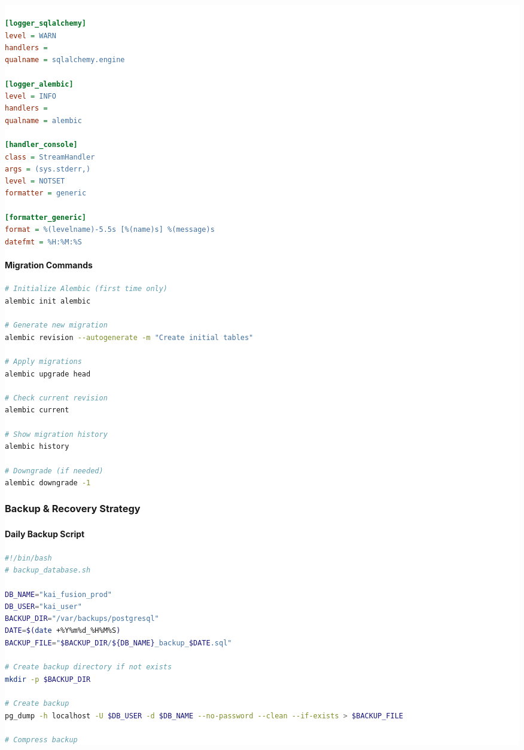 ```ini

[logger_sqlalchemy]
level = WARN
handlers =
qualname = sqlalchemy.engine

[logger_alembic]
level = INFO
handlers =
qualname = alembic

[handler_console]
class = StreamHandler
args = (sys.stderr,)
level = NOTSET
formatter = generic

[formatter_generic]
format = %(levelname)-5.5s [%(name)s] %(message)s
datefmt = %H:%M:%S
```

#### Migration Commands
```bash
# Initialize Alembic (first time only)
alembic init alembic

# Generate new migration
alembic revision --autogenerate -m "Create initial tables"

# Apply migrations
alembic upgrade head

# Check current revision
alembic current

# Show migration history
alembic history

# Downgrade (if needed)
alembic downgrade -1
```

### Backup & Recovery Strategy

#### Daily Backup Script
```bash
#!/bin/bash
# backup_database.sh

DB_NAME="kai_fusion_prod"
DB_USER="kai_user"
BACKUP_DIR="/var/backups/postgresql"
DATE=$(date +%Y%m%d_%H%M%S)
BACKUP_FILE="$BACKUP_DIR/${DB_NAME}_backup_$DATE.sql"

# Create backup directory if not exists
mkdir -p $BACKUP_DIR

# Create backup
pg_dump -h localhost -U $DB_USER -d $DB_NAME --no-password --clean --if-exists > $BACKUP_FILE

# Compress backup
```